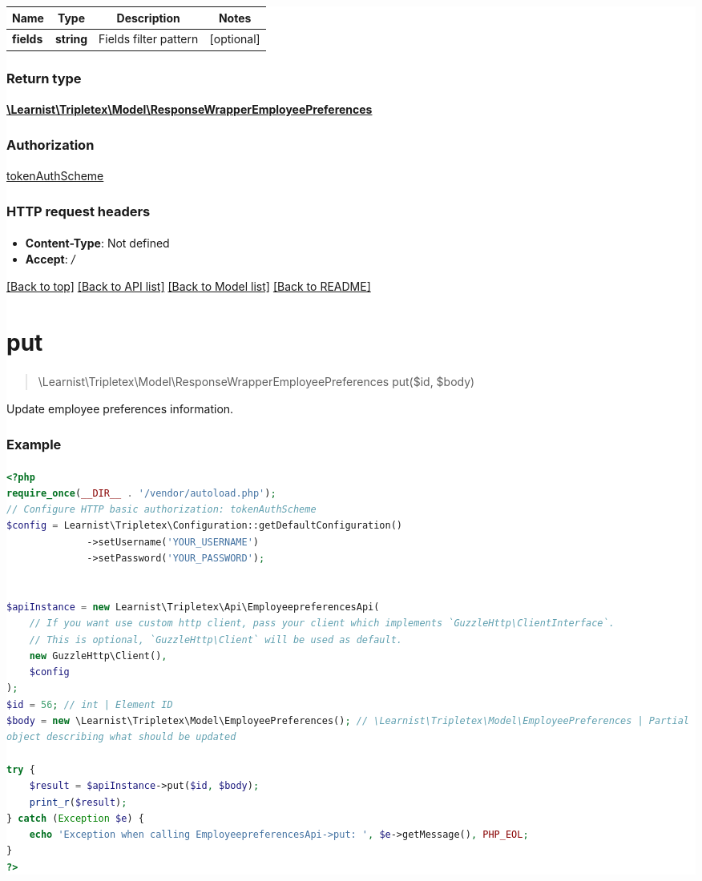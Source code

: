 Name | Type | Description  | Notes
------------- | ------------- | ------------- | -------------
 **fields** | **string**| Fields filter pattern | [optional]

### Return type

[**\Learnist\Tripletex\Model\ResponseWrapperEmployeePreferences**](../Model/ResponseWrapperEmployeePreferences.md)

### Authorization

[tokenAuthScheme](../../README.md#tokenAuthScheme)

### HTTP request headers

 - **Content-Type**: Not defined
 - **Accept**: */*

[[Back to top]](#) [[Back to API list]](../../README.md#documentation-for-api-endpoints) [[Back to Model list]](../../README.md#documentation-for-models) [[Back to README]](../../README.md)

# **put**
> \Learnist\Tripletex\Model\ResponseWrapperEmployeePreferences put($id, $body)

Update employee preferences information.

### Example
```php
<?php
require_once(__DIR__ . '/vendor/autoload.php');
// Configure HTTP basic authorization: tokenAuthScheme
$config = Learnist\Tripletex\Configuration::getDefaultConfiguration()
              ->setUsername('YOUR_USERNAME')
              ->setPassword('YOUR_PASSWORD');


$apiInstance = new Learnist\Tripletex\Api\EmployeepreferencesApi(
    // If you want use custom http client, pass your client which implements `GuzzleHttp\ClientInterface`.
    // This is optional, `GuzzleHttp\Client` will be used as default.
    new GuzzleHttp\Client(),
    $config
);
$id = 56; // int | Element ID
$body = new \Learnist\Tripletex\Model\EmployeePreferences(); // \Learnist\Tripletex\Model\EmployeePreferences | Partial object describing what should be updated

try {
    $result = $apiInstance->put($id, $body);
    print_r($result);
} catch (Exception $e) {
    echo 'Exception when calling EmployeepreferencesApi->put: ', $e->getMessage(), PHP_EOL;
}
?>
```
